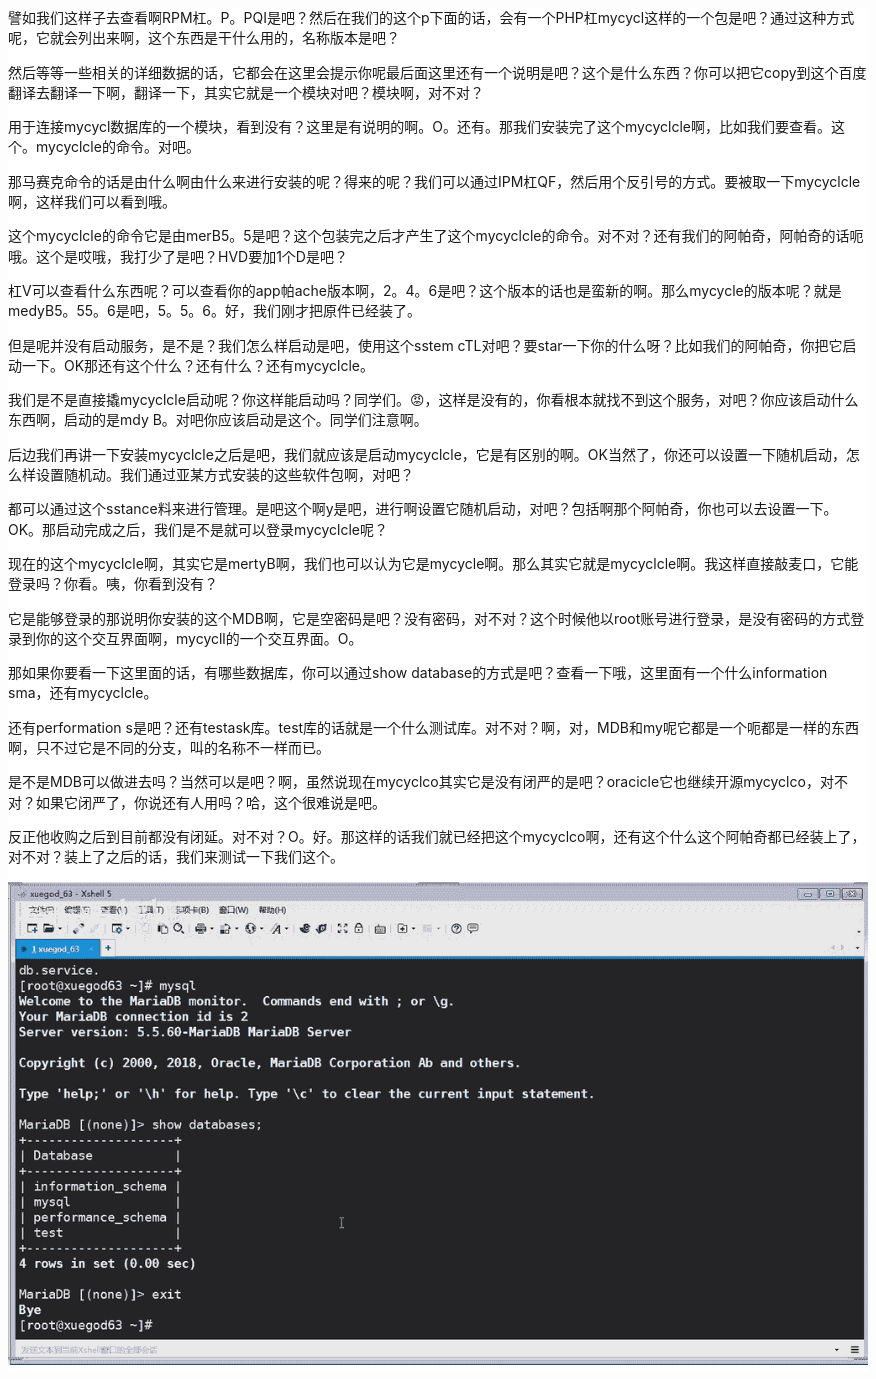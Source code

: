 譬如我们这样子去查看啊RPM杠。P。PQI是吧？然后在我们的这个p下面的话，会有一个PHP杠mycycl这样的一个包是吧？通过这种方式呢，它就会列出来啊，这个东西是干什么用的，名称版本是吧？

然后等等一些相关的详细数据的话，它都会在这里会提示你呢最后面这里还有一个说明是吧？这个是什么东西？你可以把它copy到这个百度翻译去翻译一下啊，翻译一下，其实它就是一个模块对吧？模块啊，对不对？

用于连接mycycl数据库的一个模块，看到没有？这里是有说明的啊。O。还有。那我们安装完了这个mycyclcle啊，比如我们要查看。这个。mycyclcle的命令。对吧。

那马赛克命令的话是由什么啊由什么来进行安装的呢？得来的呢？我们可以通过IPM杠QF，然后用个反引号的方式。要被取一下mycyclcle啊，这样我们可以看到哦。

这个mycyclcle的命令它是由merB5。5是吧？这个包装完之后才产生了这个mycyclcle的命令。对不对？还有我们的阿帕奇，阿帕奇的话呃哦。这个是哎哦，我打少了是吧？HVD要加1个D是吧？

杠V可以查看什么东西呢？可以查看你的app帕ache版本啊，2。4。6是吧？这个版本的话也是蛮新的啊。那么mycycle的版本呢？就是medyB5。55。6是吧，5。5。6。好，我们刚才把原件已经装了。

但是呢并没有启动服务，是不是？我们怎么样启动是吧，使用这个sstem cTL对吧？要star一下你的什么呀？比如我们的阿帕奇，你把它启动一下。OK那还有这个什么？还有什么？还有mycyclcle。

我们是不是直接撬mycyclcle启动呢？你这样能启动吗？同学们。😡，这样是没有的，你看根本就找不到这个服务，对吧？你应该启动什么东西啊，启动的是mdy B。对吧你应该启动是这个。同学们注意啊。

后边我们再讲一下安装mycyclcle之后是吧，我们就应该是启动mycyclcle，它是有区别的啊。OK当然了，你还可以设置一下随机启动，怎么样设置随机动。我们通过亚某方式安装的这些软件包啊，对吧？

都可以通过这个sstance料来进行管理。是吧这个啊y是吧，进行啊设置它随机启动，对吧？包括啊那个阿帕奇，你也可以去设置一下。OK。那启动完成之后，我们是不是就可以登录mycyclcle呢？

现在的这个mycyclcle啊，其实它是mertyB啊，我们也可以认为它是mycycle啊。那么其实它就是mycyclcle啊。我这样直接敲麦口，它能登录吗？你看。咦，你看到没有？

它是能够登录的那说明你安装的这个MDB啊，它是空密码是吧？没有密码，对不对？这个时候他以root账号进行登录，是没有密码的方式登录到你的这个交互界面啊，mycycll的一个交互界面。O。

那如果你要看一下这里面的话，有哪些数据库，你可以通过show database的方式是吧？查看一下哦，这里面有一个什么information sma，还有mycyclcle。

还有performation s是吧？还有testask库。test库的话就是一个什么测试库。对不对？啊，对，MDB和my呢它都是一个呃都是一样的东西啊，只不过它是不同的分支，叫的名称不一样而已。

是不是MDB可以做进去吗？当然可以是吧？啊，虽然说现在mycyclco其实它是没有闭严的是吧？oracicle它也继续开源mycyclco，对不对？如果它闭严了，你说还有人用吗？哈，这个很难说是吧。

反正他收购之后到目前都没有闭延。对不对？O。好。那这样的话我们就已经把这个mycyclco啊，还有这个什么这个阿帕奇都已经装上了，对不对？装上了之后的话，我们来测试一下我们这个。



![](img/4d1384ca9eb5861fca5385c488c0c13b_7.png)
